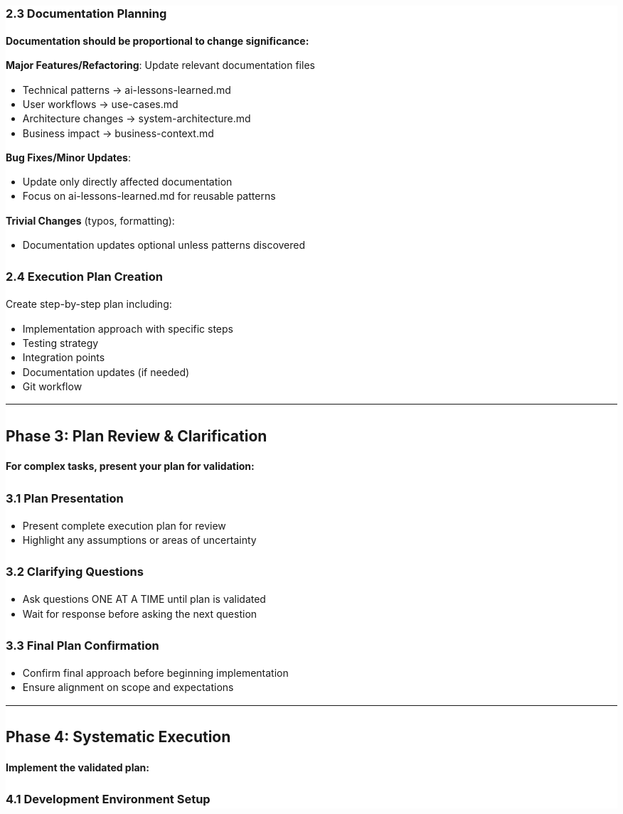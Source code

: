 ### 2.3 Documentation Planning

**Documentation should be proportional to change significance:**

**Major Features/Refactoring**: Update relevant documentation files
- Technical patterns → ai-lessons-learned.md
- User workflows → use-cases.md  
- Architecture changes → system-architecture.md
- Business impact → business-context.md

**Bug Fixes/Minor Updates**: 
- Update only directly affected documentation
- Focus on ai-lessons-learned.md for reusable patterns

**Trivial Changes** (typos, formatting):
- Documentation updates optional unless patterns discovered

### 2.4 Execution Plan Creation

Create step-by-step plan including:
- Implementation approach with specific steps
- Testing strategy
- Integration points
- Documentation updates (if needed)
- Git workflow

---

## Phase 3: Plan Review & Clarification

**For complex tasks, present your plan for validation:**

### 3.1 Plan Presentation

- Present complete execution plan for review
- Highlight any assumptions or areas of uncertainty

### 3.2 Clarifying Questions

- Ask questions ONE AT A TIME until plan is validated
- Wait for response before asking the next question

### 3.3 Final Plan Confirmation

- Confirm final approach before beginning implementation
- Ensure alignment on scope and expectations

---

## Phase 4: Systematic Execution

**Implement the validated plan:**

### 4.1 Development Environment Setup
